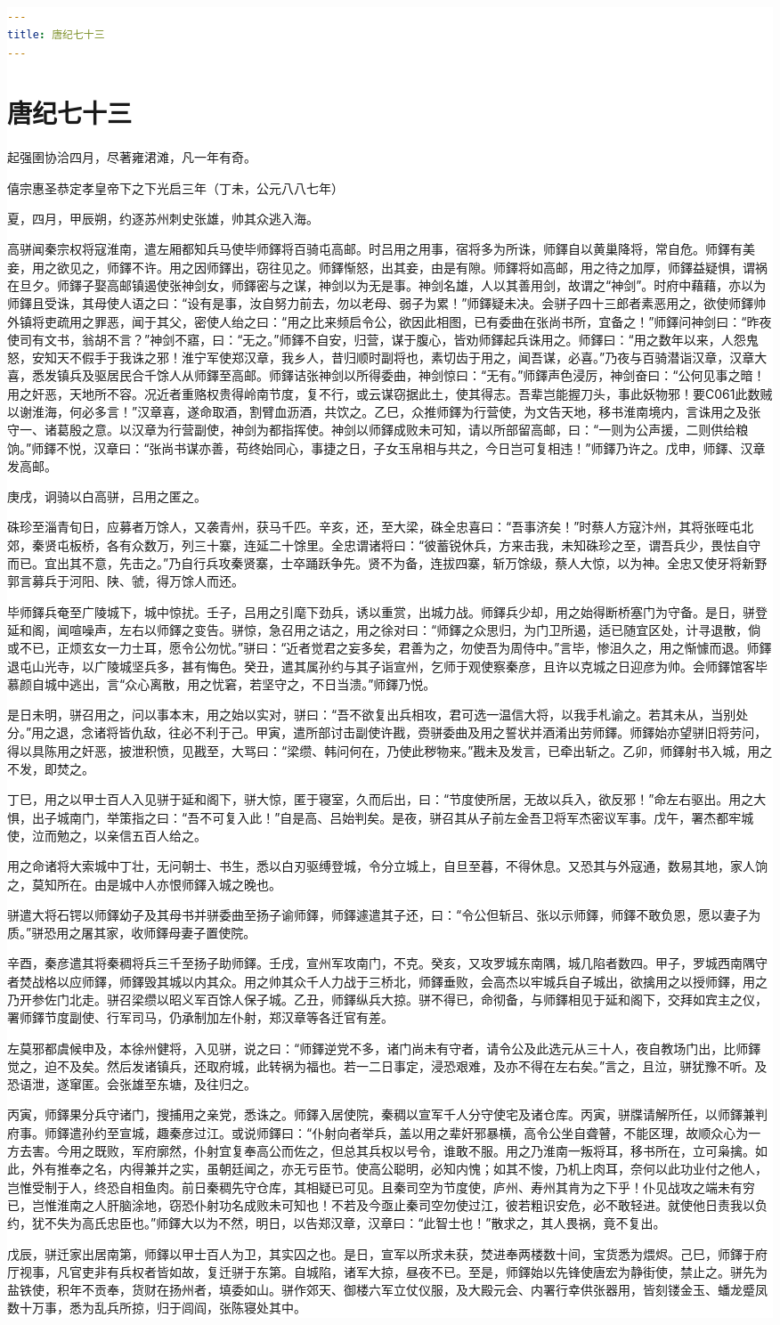```yaml
---
title: 唐纪七十三
---
```


# 唐纪七十三

起强圉协洽四月，尽著雍涒滩，凡一年有奇。

僖宗惠圣恭定孝皇帝下之下光启三年（丁未，公元八八七年）

夏，四月，甲辰朔，约逐苏州刺史张雄，帅其众逃入海。

高骈闻秦宗权将寇淮南，遣左厢都知兵马使毕师鐸将百骑屯高邮。时吕用之用事，宿将多为所诛，师鐸自以黄巢降将，常自危。师鐸有美妾，用之欲见之，师鐸不许。用之因师鐸出，窃往见之。师鐸惭怒，出其妾，由是有隙。师鐸将如高邮，用之待之加厚，师鐸益疑惧，谓祸在旦夕。师鐸子娶高邮镇遏使张神剑女，师鐸密与之谋，神剑以为无是事。神剑名雄，人以其善用剑，故谓之“神剑”。时府中藉藉，亦以为师鐸且受诛，其母使人语之曰：“设有是事，汝自努力前去，勿以老母、弱子为累！”师鐸疑未决。会骈子四十三郎者素恶用之，欲使师鐸帅外镇将吏疏用之罪恶，闻于其父，密使人绐之曰：“用之比来频启令公，欲因此相图，已有委曲在张尚书所，宜备之！”师鐸问神剑曰：“昨夜使司有文书，翁胡不言？”神剑不寤，曰：“无之。”师鐸不自安，归营，谋于腹心，皆劝师鐸起兵诛用之。师鐸曰：“用之数年以来，人怨鬼怒，安知天不假手于我诛之邪！淮宁军使郑汉章，我乡人，昔归顺时副将也，素切齿于用之，闻吾谋，必喜。”乃夜与百骑潜诣汉章，汉章大喜，悉发镇兵及驱居民合千馀人从师鐸至高邮。师鐸诘张神剑以所得委曲，神剑惊曰：“无有。”师鐸声色浸厉，神剑奋曰：“公何见事之暗！用之奸恶，天地所不容。况近者重赂权贵得岭南节度，复不行，或云谋窃据此土，使其得志。吾辈岂能握刀头，事此妖物邪！要C061此数贼以谢淮海，何必多言！”汉章喜，遂命取酒，割臂血沥酒，共饮之。乙巳，众推师鐸为行营使，为文告天地，移书淮南境内，言诛用之及张守一、诸葛殷之意。以汉章为行营副使，神剑为都指挥使。神剑以师鐸成败未可知，请以所部留高邮，曰：“一则为公声援，二则供给粮饷。”师鐸不悦，汉章曰：“张尚书谋亦善，苟终始同心，事捷之日，子女玉帛相与共之，今日岂可复相违！”师鐸乃许之。戊申，师鐸、汉章发高邮。

庚戌，诇骑以白高骈，吕用之匿之。

硃珍至淄青旬日，应募者万馀人，又袭青州，获马千匹。辛亥，还，至大梁，硃全忠喜曰：“吾事济矣！”时蔡人方寇汴州，其将张晊屯北郊，秦贤屯板桥，各有众数万，列三十寨，连延二十馀里。全忠谓诸将曰：“彼蓄锐休兵，方来击我，未知硃珍之至，谓吾兵少，畏怯自守而已。宜出其不意，先击之。”乃自行兵攻秦贤寨，士卒踊跃争先。贤不为备，连拔四寨，斩万馀级，蔡人大惊，以为神。全忠又使牙将新野郭言募兵于河阳、陕、虢，得万馀人而还。

毕师鐸兵奄至广陵城下，城中惊扰。壬子，吕用之引麾下劲兵，诱以重赏，出城力战。师鐸兵少却，用之始得断桥塞门为守备。是日，骈登延和阁，闻喧噪声，左右以师鐸之变告。骈惊，急召用之诘之，用之徐对曰：“师鐸之众思归，为门卫所遏，适已随宜区处，计寻退散，倘或不已，正烦玄女一力士耳，愿令公勿忧。”骈曰：“近者觉君之妄多矣，君善为之，勿使吾为周侍中。”言毕，惨沮久之，用之惭懅而退。师鐸退屯山光寺，以广陵城坚兵多，甚有悔色。癸丑，遣其属孙约与其子诣宣州，乞师于观使察秦彦，且许以克城之日迎彦为帅。会师鐸馆客毕慕颜自城中逃出，言“众心离散，用之忧窘，若坚守之，不日当溃。”师鐸乃悦。

是日未明，骈召用之，问以事本末，用之始以实对，骈曰：“吾不欲复出兵相攻，君可选一温信大将，以我手札谕之。若其未从，当别处分。”用之退，念诸将皆仇敌，往必不利于己。甲寅，遣所部讨击副使许戡，赍骈委曲及用之誓状并酒淆出劳师鐸。师鐸始亦望骈旧将劳问，得以具陈用之奸恶，披泄积愤，见戡至，大骂曰：“梁缵、韩问何在，乃使此秽物来。”戡未及发言，已牵出斩之。乙卯，师鐸射书入城，用之不发，即焚之。

丁巳，用之以甲士百人入见骈于延和阁下，骈大惊，匿于寝室，久而后出，曰：“节度使所居，无故以兵入，欲反邪！”命左右驱出。用之大惧，出子城南门，举策指之曰：“吾不可复入此！”自是高、吕始判矣。是夜，骈召其从子前左金吾卫将军杰密议军事。戊午，署杰都牢城使，泣而勉之，以亲信五百人给之。

用之命诸将大索城中丁壮，无问朝士、书生，悉以白刃驱缚登城，令分立城上，自旦至暮，不得休息。又恐其与外寇通，数易其地，家人饷之，莫知所在。由是城中人亦恨师鐸入城之晚也。

骈遣大将石锷以师鐸幼子及其母书并骈委曲至扬子谕师鐸，师鐸遽遣其子还，曰：“令公但斩吕、张以示师鐸，师鐸不敢负恩，愿以妻子为质。”骈恐用之屠其家，收师鐸母妻子置使院。

辛酉，秦彦遣其将秦稠将兵三千至扬子助师鐸。壬戌，宣州军攻南门，不克。癸亥，又攻罗城东南隅，城几陷者数四。甲子，罗城西南隅守者焚战格以应师鐸，师鐸毁其城以内其众。用之帅其众千人力战于三桥北，师鐸垂败，会高杰以牢城兵自子城出，欲擒用之以授师鐸，用之乃开参佐门北走。骈召梁缵以昭义军百馀人保子城。乙丑，师鐸纵兵大掠。骈不得已，命彻备，与师鐸相见于延和阁下，交拜如宾主之仪，署师鐸节度副使、行军司马，仍承制加左仆射，郑汉章等各迁官有差。

左莫邪都虞候申及，本徐州健将，入见骈，说之曰：“师鐸逆党不多，诸门尚未有守者，请令公及此选元从三十人，夜自教场门出，比师鐸觉之，迫不及矣。然后发诸镇兵，还取府城，此转祸为福也。若一二日事定，浸恐艰难，及亦不得在左右矣。”言之，且泣，骈犹豫不听。及恐语泄，遂窜匿。会张雄至东塘，及往归之。

丙寅，师鐸果分兵守诸门，搜捕用之亲党，悉诛之。师鐸入居使院，秦稠以宣军千人分守使宅及诸仓库。丙寅，骈牒请解所任，以师鐸兼判府事。师鐸遣孙约至宣城，趣秦彦过江。或说师鐸曰：“仆射向者举兵，盖以用之辈奸邪暴横，高令公坐自聋瞽，不能区理，故顺众心为一方去害。今用之既败，军府廓然，仆射宜复奉高公而佐之，但总其兵权以号令，谁敢不服。用之乃淮南一叛将耳，移书所在，立可枭擒。如此，外有推奉之名，内得兼并之实，虽朝廷闻之，亦无亏臣节。使高公聪明，必知内愧；如其不悛，乃机上肉耳，奈何以此功业付之他人，岂惟受制于人，终恐自相鱼肉。前日秦稠先守仓库，其相疑已可见。且秦司空为节度使，庐州、寿州其肯为之下乎！仆见战攻之端未有穷已，岂惟淮南之人肝脑涂地，窃恐仆射功名成败未可知也！不若及今亟止秦司空勿使过江，彼若粗识安危，必不敢轻进。就使他日责我以负约，犹不失为高氏忠臣也。”师鐸大以为不然，明日，以告郑汉章，汉章曰：“此智士也！”散求之，其人畏祸，竟不复出。

戊辰，骈迁家出居南第，师鐸以甲士百人为卫，其实囚之也。是日，宣军以所求未获，焚进奉两楼数十间，宝货悉为煨烬。己巳，师鐸于府厅视事，凡官吏非有兵权者皆如故，复迁骈于东第。自城陷，诸军大掠，昼夜不已。至是，师鐸始以先锋使唐宏为静街使，禁止之。骈先为盐铁使，积年不贡奉，货财在扬州者，填委如山。骈作郊天、御楼六军立仗仪服，及大殿元会、内署行幸供张器用，皆刻镂金玉、蟠龙蹙凤数十万事，悉为乱兵所掠，归于闾阎，张陈寝处其中。
